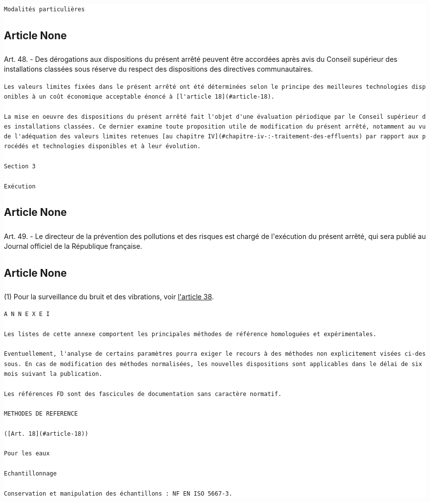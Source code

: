     Modalités particulières

## Article None

### 

Art. 48. -  Des dérogations aux dispositions du présent arrêté peuvent être accordées après avis du Conseil supérieur des installations classées sous réserve du respect des dispositions des directives communautaires.

    Les valeurs limites fixées dans le présent arrêté ont été déterminées selon le principe des meilleures technologies disponibles à un coût économique acceptable énoncé à [l'article 18](#article-18).

    La mise en oeuvre des dispositions du présent arrêté fait l'objet d'une évaluation périodique par le Conseil supérieur des installations classées. Ce dernier examine toute proposition utile de modification du présent arrêté, notamment au vu de l'adéquation des valeurs limites retenues [au chapitre IV](#chapitre-iv-:-traitement-des-effluents) par rapport aux procédés et technologies disponibles et à leur évolution.

    Section 3

    Exécution

## Article None

### 

Art. 49. -  Le directeur de la prévention des pollutions et des risques est chargé de l'exécution du présent arrêté, qui sera publié au Journal officiel de la République française.

## Article None

### 

(1) Pour la surveillance du bruit et des vibrations, voir [l'article 38](#article-38).



    A N N E X E I

    Les listes de cette annexe comportent les principales méthodes de référence homologuées et expérimentales.

    Eventuellement, l'analyse de certains paramètres pourra exiger le recours à des méthodes non explicitement visées ci-dessous. En cas de modification des méthodes normalisées, les nouvelles dispositions sont applicables dans le délai de six mois suivant la publication.

    Les références FD sont des fascicules de documentation sans caractère normatif.

    METHODES DE REFERENCE

    ([Art. 18](#article-18))

    Pour les eaux

    Echantillonnage

    Conservation et manipulation des échantillons : NF EN ISO 5667-3.
